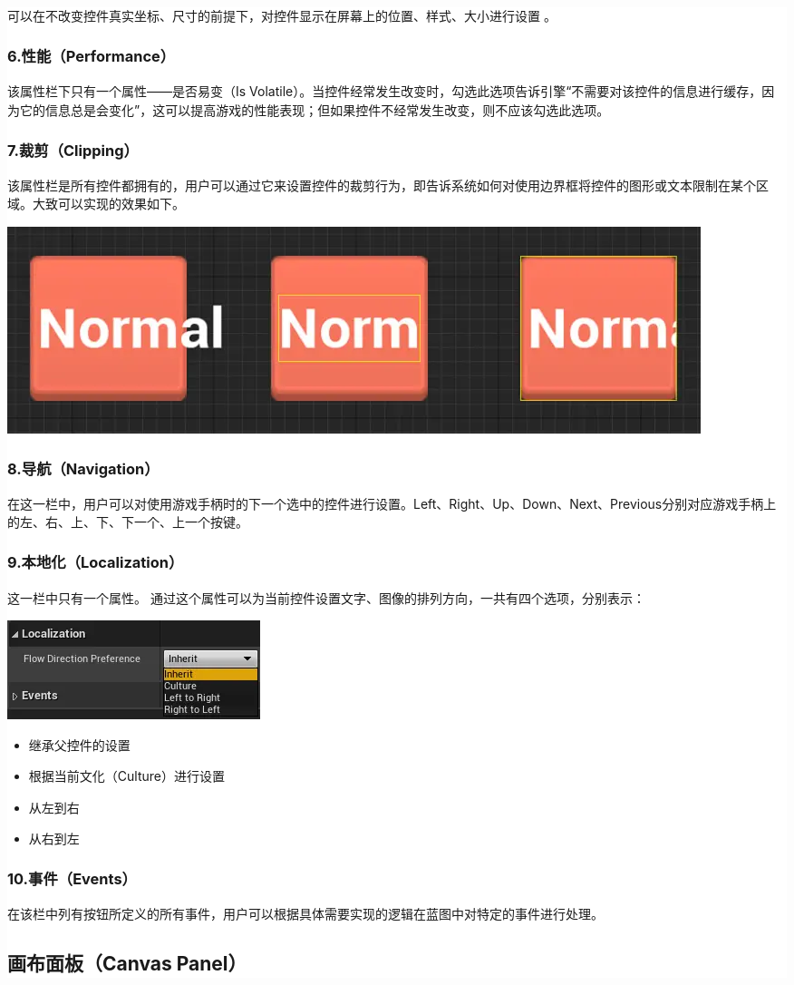 可以在不改变控件真实坐标、尺寸的前提下，对控件显示在屏幕上的位置、样式、大小进行设置 。

### 6.性能（Performance）

该属性栏下只有一个属性——是否易变（Is Volatile）。当控件经常发生改变时，勾选此选项告诉引擎“不需要对该控件的信息进行缓存，因为它的信息总是会变化”，这可以提高游戏的性能表现；但如果控件不经常发生改变，则不应该勾选此选项。

### 7.裁剪（Clipping）

该属性栏是所有控件都拥有的，用户可以通过它来设置控件的裁剪行为，即告诉系统如何对使用边界框将控件的图形或文本限制在某个区域。大致可以实现的效果如下。

![裁剪](裁剪.webp)

### 8.导航（Navigation）

在这一栏中，用户可以对使用游戏手柄时的下一个选中的控件进行设置。Left、Right、Up、Down、Next、Previous分别对应游戏手柄上的左、右、上、下、下一个、上一个按键。

### 9.本地化（Localization） 

这一栏中只有一个属性。 通过这个属性可以为当前控件设置文字、图像的排列方向，一共有四个选项，分别表示：

![本地化](本地化.webp)

- 继承父控件的设置

- 根据当前文化（Culture）进行设置

- 从左到右

- 从右到左

### 10.事件（Events）

在该栏中列有按钮所定义的所有事件，用户可以根据具体需要实现的逻辑在蓝图中对特定的事件进行处理。

## 画布面板（Canvas Panel）
